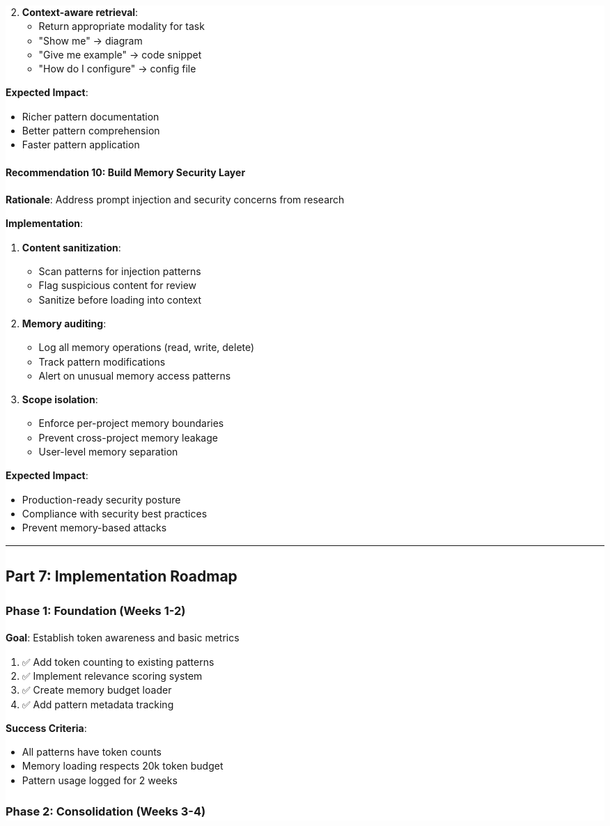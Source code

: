 2. **Context-aware retrieval**:
   - Return appropriate modality for task
   - "Show me" → diagram
   - "Give me example" → code snippet
   - "How do I configure" → config file

**Expected Impact**:
- Richer pattern documentation
- Better pattern comprehension
- Faster pattern application

#### Recommendation 10: Build Memory Security Layer

**Rationale**: Address prompt injection and security concerns from research

**Implementation**:
1. **Content sanitization**:
   - Scan patterns for injection patterns
   - Flag suspicious content for review
   - Sanitize before loading into context

2. **Memory auditing**:
   - Log all memory operations (read, write, delete)
   - Track pattern modifications
   - Alert on unusual memory access patterns

3. **Scope isolation**:
   - Enforce per-project memory boundaries
   - Prevent cross-project memory leakage
   - User-level memory separation

**Expected Impact**:
- Production-ready security posture
- Compliance with security best practices
- Prevent memory-based attacks

---

## Part 7: Implementation Roadmap

### Phase 1: Foundation (Weeks 1-2)

**Goal**: Establish token awareness and basic metrics

1. ✅ Add token counting to existing patterns
2. ✅ Implement relevance scoring system
3. ✅ Create memory budget loader
4. ✅ Add pattern metadata tracking

**Success Criteria**:
- All patterns have token counts
- Memory loading respects 20k token budget
- Pattern usage logged for 2 weeks

### Phase 2: Consolidation (Weeks 3-4)

